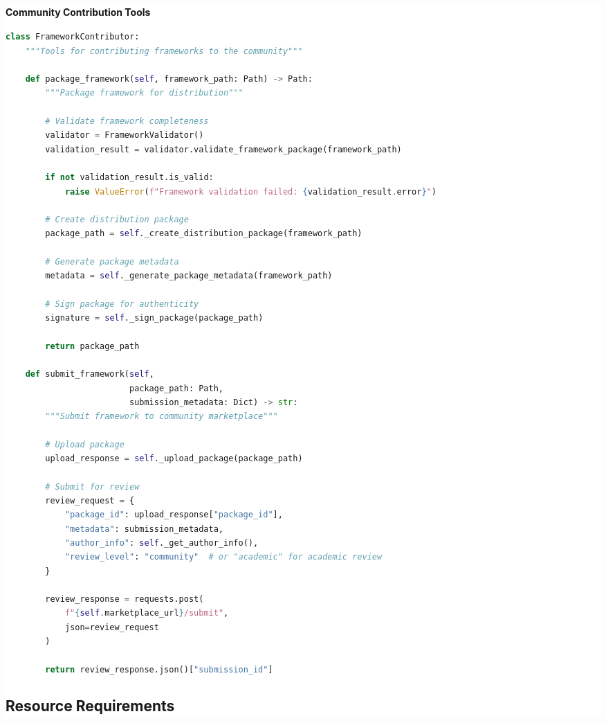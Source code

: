 **Community Contribution Tools**

```python
class FrameworkContributor:
    """Tools for contributing frameworks to the community"""
    
    def package_framework(self, framework_path: Path) -> Path:
        """Package framework for distribution"""
        
        # Validate framework completeness
        validator = FrameworkValidator()
        validation_result = validator.validate_framework_package(framework_path)
        
        if not validation_result.is_valid:
            raise ValueError(f"Framework validation failed: {validation_result.error}")
        
        # Create distribution package
        package_path = self._create_distribution_package(framework_path)
        
        # Generate package metadata
        metadata = self._generate_package_metadata(framework_path)
        
        # Sign package for authenticity
        signature = self._sign_package(package_path)
        
        return package_path
    
    def submit_framework(self, 
                         package_path: Path,
                         submission_metadata: Dict) -> str:
        """Submit framework to community marketplace"""
        
        # Upload package
        upload_response = self._upload_package(package_path)
        
        # Submit for review
        review_request = {
            "package_id": upload_response["package_id"],
            "metadata": submission_metadata,
            "author_info": self._get_author_info(),
            "review_level": "community"  # or "academic" for academic review
        }
        
        review_response = requests.post(
            f"{self.marketplace_url}/submit",
            json=review_request
        )
        
        return review_response.json()["submission_id"]
```


## Resource Requirements


[^1]: readme.md
